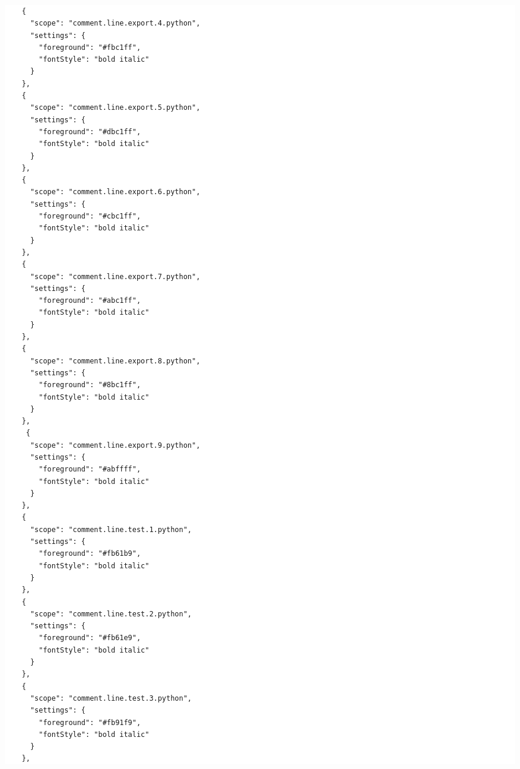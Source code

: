 ```
    {
      "scope": "comment.line.export.4.python", 
      "settings": {
        "foreground": "#fbc1ff",
        "fontStyle": "bold italic"
      }
    },
    {
      "scope": "comment.line.export.5.python", 
      "settings": {
        "foreground": "#dbc1ff",
        "fontStyle": "bold italic"
      }
    },
    {
      "scope": "comment.line.export.6.python", 
      "settings": {
        "foreground": "#cbc1ff",
        "fontStyle": "bold italic"
      }
    },
    {
      "scope": "comment.line.export.7.python", 
      "settings": {
        "foreground": "#abc1ff",
        "fontStyle": "bold italic"
      }
    },
    {
      "scope": "comment.line.export.8.python", 
      "settings": {
        "foreground": "#8bc1ff",
        "fontStyle": "bold italic"
      }
    },
     {
      "scope": "comment.line.export.9.python", 
      "settings": {
        "foreground": "#abffff",
        "fontStyle": "bold italic"
      }
    },
    {
      "scope": "comment.line.test.1.python", 
      "settings": {
        "foreground": "#fb61b9",
        "fontStyle": "bold italic"
      }
    },
    {
      "scope": "comment.line.test.2.python", 
      "settings": {
        "foreground": "#fb61e9",
        "fontStyle": "bold italic"
      }
    },
    {
      "scope": "comment.line.test.3.python", 
      "settings": {
        "foreground": "#fb91f9",
        "fontStyle": "bold italic"
      }
    },
```